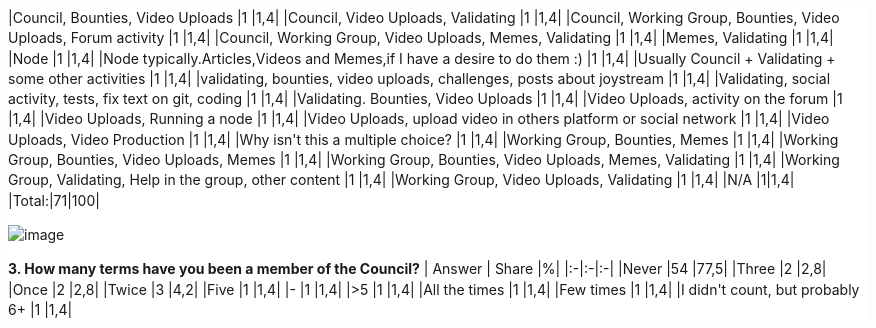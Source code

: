 |Council, Bounties, Video Uploads	|1	|1,4|
|Council, Video Uploads, Validating	|1	|1,4|
|Council, Working Group, Bounties, Video Uploads, Forum activity	|1	|1,4|
|Council, Working Group, Video Uploads, Memes, Validating	|1	|1,4|
|Memes, Validating	|1	|1,4|
|Node	|1	|1,4|
|Node typically.Articles,Videos and Memes,if I have a desire to do them :)	|1	|1,4|
|Usually Council + Validating + some other activities	|1	|1,4|
|validating, bounties, video uploads, challenges, posts about joystream	|1	|1,4|
|Validating, social activity, tests, fix text on git, coding	|1	|1,4|
|Validating. Bounties, Video Uploads	|1	|1,4|
|Video Uploads, activity on the forum	|1	|1,4|
|Video Uploads, Running a node	|1	|1,4|
|Video Uploads, upload video in others platform or social network	|1	|1,4|
|Video Uploads, Video Production	|1	|1,4|
|Why isn't this a multiple choice? 	|1	|1,4|
|Working Group, Bounties, Memes	|1	|1,4|
|Working Group, Bounties, Video Uploads, Memes	|1	|1,4|
|Working Group, Bounties, Video Uploads, Memes, Validating	|1	|1,4|
|Working Group, Validating, Help in the group, other content	|1	|1,4|
|Working Group, Video Uploads, Validating	|1	|1,4|
|N/A	|1|1,4|
|Total:|71|100|

![image](https://user-images.githubusercontent.com/57311029/126043834-53734916-a663-40c8-8bc7-62f55fc637d2.png)

**3. How many terms have you been a member of the Council?**
| Answer | Share |%|
|:-|:-|:-|
|Never	|54	|77,5|
|Three	|2	|2,8|
|Once	|2	|2,8|
|Twice	|3	|4,2|
|Five	|1	|1,4|
|-	|1	|1,4|
|>5	|1	|1,4|
|All the times	|1	|1,4|
|Few times	|1	|1,4|
|I didn't count, but probably 6+	|1	|1,4|